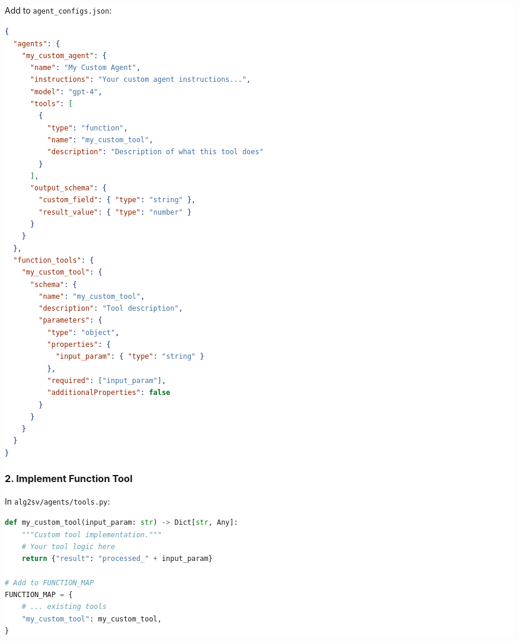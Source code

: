 Add to `agent_configs.json`:

```json
{
  "agents": {
    "my_custom_agent": {
      "name": "My Custom Agent",
      "instructions": "Your custom agent instructions...",
      "model": "gpt-4",
      "tools": [
        {
          "type": "function",
          "name": "my_custom_tool",
          "description": "Description of what this tool does"
        }
      ],
      "output_schema": {
        "custom_field": { "type": "string" },
        "result_value": { "type": "number" }
      }
    }
  },
  "function_tools": {
    "my_custom_tool": {
      "schema": {
        "name": "my_custom_tool",
        "description": "Tool description",
        "parameters": {
          "type": "object",
          "properties": {
            "input_param": { "type": "string" }
          },
          "required": ["input_param"],
          "additionalProperties": false
        }
      }
    }
  }
}
```

### 2. Implement Function Tool

In `alg2sv/agents/tools.py`:

```python
def my_custom_tool(input_param: str) -> Dict[str, Any]:
    """Custom tool implementation."""
    # Your tool logic here
    return {"result": "processed_" + input_param}

# Add to FUNCTION_MAP
FUNCTION_MAP = {
    # ... existing tools
    "my_custom_tool": my_custom_tool,
}
```
